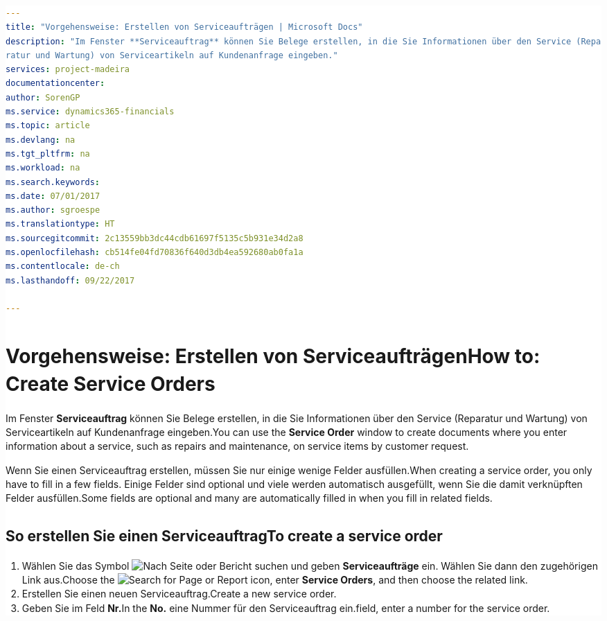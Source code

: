 ```yaml
---
title: "Vorgehensweise: Erstellen von Serviceaufträgen | Microsoft Docs"
description: "Im Fenster **Serviceauftrag** können Sie Belege erstellen, in die Sie Informationen über den Service (Reparatur und Wartung) von Serviceartikeln auf Kundenanfrage eingeben."
services: project-madeira
documentationcenter: 
author: SorenGP
ms.service: dynamics365-financials
ms.topic: article
ms.devlang: na
ms.tgt_pltfrm: na
ms.workload: na
ms.search.keywords: 
ms.date: 07/01/2017
ms.author: sgroespe
ms.translationtype: HT
ms.sourcegitcommit: 2c13559bb3dc44cdb61697f5135c5b931e34d2a8
ms.openlocfilehash: cb514fe04fd70836f640d3db4ea592680ab0fa1a
ms.contentlocale: de-ch
ms.lasthandoff: 09/22/2017

---
```

# <a name="how-to-create-service-orders"></a><span data-ttu-id="fe91f-103">Vorgehensweise: Erstellen von Serviceaufträgen</span><span class="sxs-lookup"><span data-stu-id="fe91f-103">How to: Create Service Orders</span></span>
<span data-ttu-id="fe91f-104">Im Fenster **Serviceauftrag** können Sie Belege erstellen, in die Sie Informationen über den Service (Reparatur und Wartung) von Serviceartikeln auf Kundenanfrage eingeben.</span><span class="sxs-lookup"><span data-stu-id="fe91f-104">You can use the **Service Order** window to create documents where you enter information about a service, such as repairs and maintenance, on service items by customer request.</span></span>  
  
<span data-ttu-id="fe91f-105">Wenn Sie einen Serviceauftrag erstellen, müssen Sie nur einige wenige Felder ausfüllen.</span><span class="sxs-lookup"><span data-stu-id="fe91f-105">When creating a service order, you only have to fill in a few fields.</span></span> <span data-ttu-id="fe91f-106">Einige Felder sind optional und viele werden automatisch ausgefüllt, wenn Sie die damit verknüpften Felder ausfüllen.</span><span class="sxs-lookup"><span data-stu-id="fe91f-106">Some fields are optional and many are automatically filled in when you fill in related fields.</span></span>  
  
## <a name="to-create-a-service-order"></a><span data-ttu-id="fe91f-107">So erstellen Sie einen Serviceauftrag</span><span class="sxs-lookup"><span data-stu-id="fe91f-107">To create a service order</span></span>    
1. <span data-ttu-id="fe91f-108">Wählen Sie das Symbol ![Nach Seite oder Bericht suchen](media/ui-search/search_small.png "Nach Seite oder Bericht suchen") und geben **Serviceaufträge** ein. Wählen Sie dann den zugehörigen Link aus.</span><span class="sxs-lookup"><span data-stu-id="fe91f-108">Choose the ![Search for Page or Report](media/ui-search/search_small.png "Search for Page or Report icon") icon, enter **Service Orders**, and then choose the related link.</span></span>  
2. <span data-ttu-id="fe91f-109">Erstellen Sie einen neuen Serviceauftrag.</span><span class="sxs-lookup"><span data-stu-id="fe91f-109">Create a new service order.</span></span>  
3. <span data-ttu-id="fe91f-110">Geben Sie im Feld **Nr.**</span><span class="sxs-lookup"><span data-stu-id="fe91f-110">In the **No.**</span></span> <span data-ttu-id="fe91f-111">eine Nummer für den Serviceauftrag ein.</span><span class="sxs-lookup"><span data-stu-id="fe91f-111">field, enter a number for the service order.</span></span>  
  